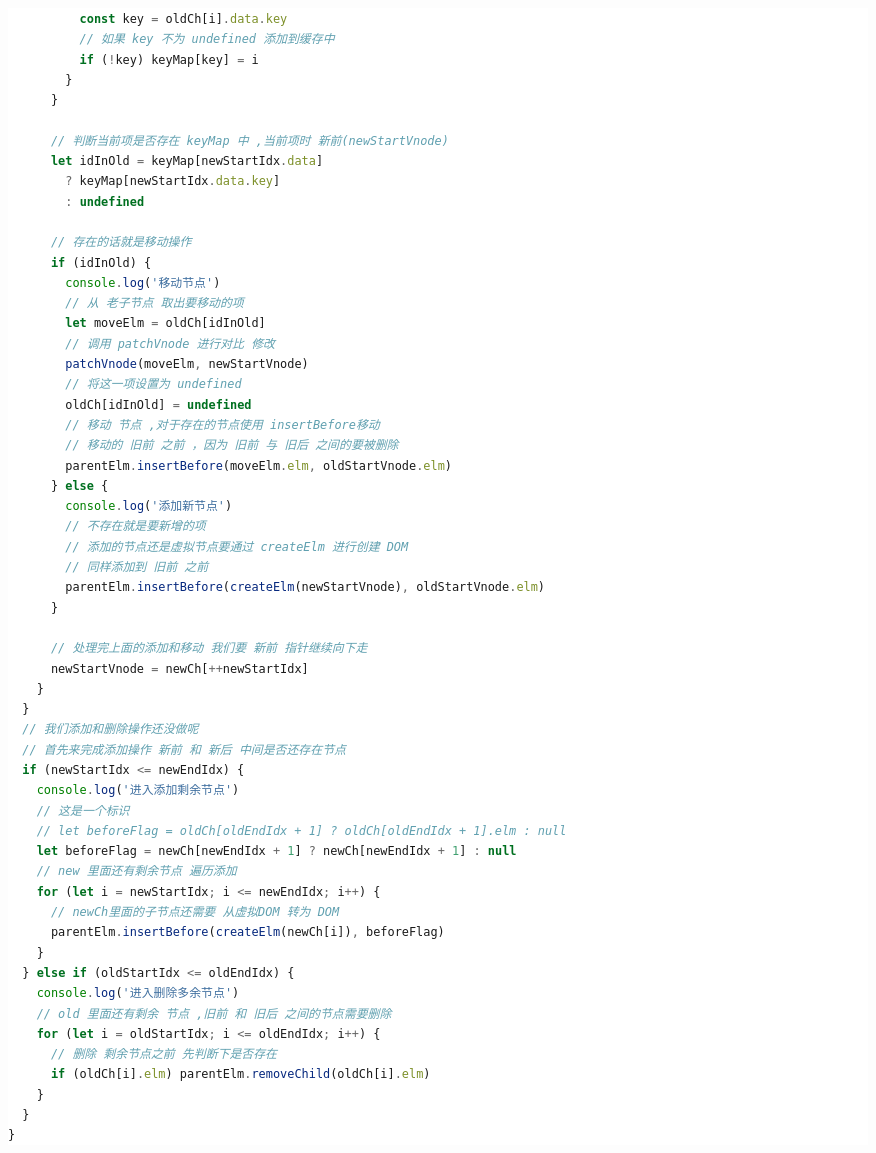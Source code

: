 ```js
          const key = oldCh[i].data.key
          // 如果 key 不为 undefined 添加到缓存中
          if (!key) keyMap[key] = i
        }
      }

      // 判断当前项是否存在 keyMap 中 ,当前项时 新前(newStartVnode)
      let idInOld = keyMap[newStartIdx.data]
        ? keyMap[newStartIdx.data.key]
        : undefined

      // 存在的话就是移动操作
      if (idInOld) {
        console.log('移动节点')
        // 从 老子节点 取出要移动的项
        let moveElm = oldCh[idInOld]
        // 调用 patchVnode 进行对比 修改
        patchVnode(moveElm, newStartVnode)
        // 将这一项设置为 undefined
        oldCh[idInOld] = undefined
        // 移动 节点 ,对于存在的节点使用 insertBefore移动
        // 移动的 旧前 之前 ，因为 旧前 与 旧后 之间的要被删除
        parentElm.insertBefore(moveElm.elm, oldStartVnode.elm)
      } else {
        console.log('添加新节点')
        // 不存在就是要新增的项
        // 添加的节点还是虚拟节点要通过 createElm 进行创建 DOM
        // 同样添加到 旧前 之前
        parentElm.insertBefore(createElm(newStartVnode), oldStartVnode.elm)
      }

      // 处理完上面的添加和移动 我们要 新前 指针继续向下走
      newStartVnode = newCh[++newStartIdx]
    }
  }
  // 我们添加和删除操作还没做呢
  // 首先来完成添加操作 新前 和 新后 中间是否还存在节点
  if (newStartIdx <= newEndIdx) {
    console.log('进入添加剩余节点')
    // 这是一个标识
    // let beforeFlag = oldCh[oldEndIdx + 1] ? oldCh[oldEndIdx + 1].elm : null
    let beforeFlag = newCh[newEndIdx + 1] ? newCh[newEndIdx + 1] : null
    // new 里面还有剩余节点 遍历添加
    for (let i = newStartIdx; i <= newEndIdx; i++) {
      // newCh里面的子节点还需要 从虚拟DOM 转为 DOM
      parentElm.insertBefore(createElm(newCh[i]), beforeFlag)
    }
  } else if (oldStartIdx <= oldEndIdx) {
    console.log('进入删除多余节点')
    // old 里面还有剩余 节点 ,旧前 和 旧后 之间的节点需要删除
    for (let i = oldStartIdx; i <= oldEndIdx; i++) {
      // 删除 剩余节点之前 先判断下是否存在
      if (oldCh[i].elm) parentElm.removeChild(oldCh[i].elm)
    }
  }
}


```

